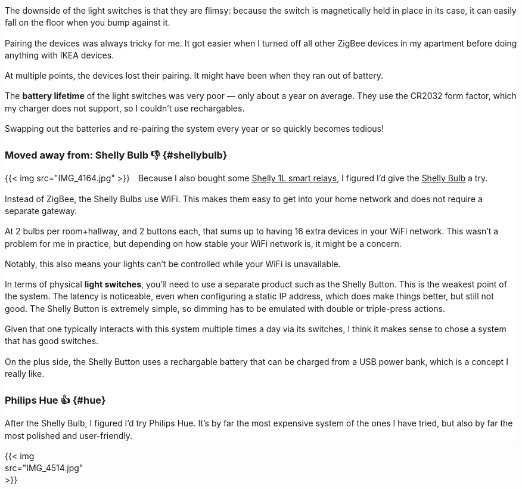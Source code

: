 The downside of the light switches is that they are flimsy: because the switch
is magnetically held in place in its case, it can easily fall on the floor when
you bump against it.

Pairing the devices was always tricky for me. It got easier when I turned off
all other ZigBee devices in my apartment before doing anything with IKEA
devices.

At multiple points, the devices lost their pairing. It might have been when they
ran out of battery.

The **battery lifetime** of the light switches was very poor — only about a year
on average. They use the CR2032 form factor, which my charger does not support,
so I couldn’t use rechargables.

Swapping out the batteries and re-pairing the system every year or so quickly
becomes tedious!

### Moved away from: Shelly Bulb 👎 {#shellybulb}

<div style="max-width: 250px; float: left; margin-right: 1em">
{{< img src="IMG_4164.jpg" >}}
</div>

Because I also bought some [Shelly 1L smart relays](#shelly1l), I figured I’d
give the [Shelly
Bulb](https://shelly.cloud/products/shelly-bulb-smart-home-automation-device/) a
try.

Instead of ZigBee, the Shelly Bulbs use WiFi. This makes them easy to get into
your home network and does not require a separate gateway.

At 2 bulbs per room+hallway, and 2 buttons each, that sums up to having 16 extra
devices in your WiFi network. This wasn’t a problem for me in practice, but
depending on how stable your WiFi network is, it might be a concern.

Notably, this also means your lights can’t be controlled while your WiFi is unavailable.

In terms of physical **light switches**, you’ll need to use a separate product
such as the Shelly Button. This is the weakest point of the system. The latency
is noticeable, even when configuring a static IP address, which does make things
better, but still not good. The Shelly Button is extremely simple, so dimming
has to be emulated with double or triple-press actions.

Given that one typically interacts with this system multiple times a day via its
switches, I think it makes sense to chose a system that has good switches.

On the plus side, the Shelly Button uses a rechargable battery that can be
charged from a USB power bank, which is a concept I really like.

### Philips Hue 👍 {#hue}

After the Shelly Bulb, I figured I’d try Philips Hue. It’s by far the most
expensive system of the ones I have tried, but also by far the most polished and
user-friendly.

<div style="max-width: 150px; float: left; margin-right: 1em">
{{< img src="IMG_4514.jpg" >}}
</div>
